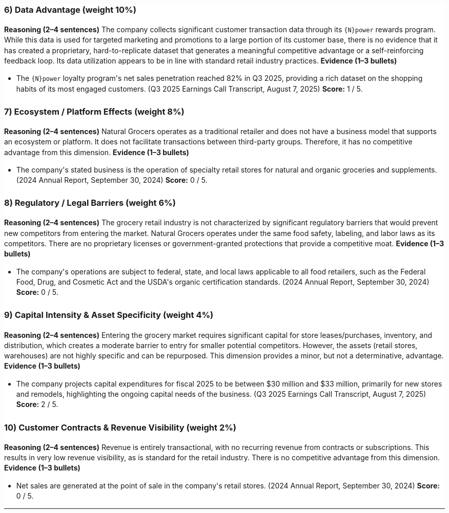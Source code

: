 ### 6) Data Advantage (weight 10%)
**Reasoning (2–4 sentences)**
The company collects significant customer transaction data through its `{N}power` rewards program. While this data is used for targeted marketing and promotions to a large portion of its customer base, there is no evidence that it has created a proprietary, hard-to-replicate dataset that generates a meaningful competitive advantage or a self-reinforcing feedback loop. Its data utilization appears to be in line with standard retail industry practices.
**Evidence (1–3 bullets)**
*   The `{N}power` loyalty program's net sales penetration reached 82% in Q3 2025, providing a rich dataset on the shopping habits of its most engaged customers. (Q3 2025 Earnings Call Transcript, August 7, 2025)
**Score:** 1 / 5.

### 7) Ecosystem / Platform Effects (weight 8%)
**Reasoning (2–4 sentences)**
Natural Grocers operates as a traditional retailer and does not have a business model that supports an ecosystem or platform. It does not facilitate transactions between third-party groups. Therefore, it has no competitive advantage from this dimension.
**Evidence (1–3 bullets)**
*   The company's stated business is the operation of specialty retail stores for natural and organic groceries and supplements. (2024 Annual Report, September 30, 2024)
**Score:** 0 / 5.

### 8) Regulatory / Legal Barriers (weight 6%)
**Reasoning (2–4 sentences)**
The grocery retail industry is not characterized by significant regulatory barriers that would prevent new competitors from entering the market. Natural Grocers operates under the same food safety, labeling, and labor laws as its competitors. There are no proprietary licenses or government-granted protections that provide a competitive moat.
**Evidence (1–3 bullets)**
*   The company's operations are subject to federal, state, and local laws applicable to all food retailers, such as the Federal Food, Drug, and Cosmetic Act and the USDA's organic certification standards. (2024 Annual Report, September 30, 2024)
**Score:** 0 / 5.

### 9) Capital Intensity & Asset Specificity (weight 4%)
**Reasoning (2–4 sentences)**
Entering the grocery market requires significant capital for store leases/purchases, inventory, and distribution, which creates a moderate barrier to entry for smaller potential competitors. However, the assets (retail stores, warehouses) are not highly specific and can be repurposed. This dimension provides a minor, but not a determinative, advantage.
**Evidence (1–3 bullets)**
*   The company projects capital expenditures for fiscal 2025 to be between $30 million and $33 million, primarily for new stores and remodels, highlighting the ongoing capital needs of the business. (Q3 2025 Earnings Call Transcript, August 7, 2025)
**Score:** 2 / 5.

### 10) Customer Contracts & Revenue Visibility (weight 2%)
**Reasoning (2–4 sentences)**
Revenue is entirely transactional, with no recurring revenue from contracts or subscriptions. This results in very low revenue visibility, as is standard for the retail industry. There is no competitive advantage from this dimension.
**Evidence (1–3 bullets)**
*   Net sales are generated at the point of sale in the company's retail stores. (2024 Annual Report, September 30, 2024)
**Score:** 0 / 5.

---